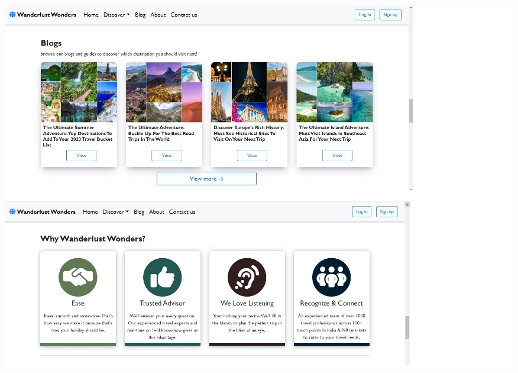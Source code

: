 


















![](Aspose.Words.708b3fcb-7d68-46de-b039-d0aa7b47aa2d.030.jpeg)
























![](Aspose.Words.708b3fcb-7d68-46de-b039-d0aa7b47aa2d.031.jpeg)

